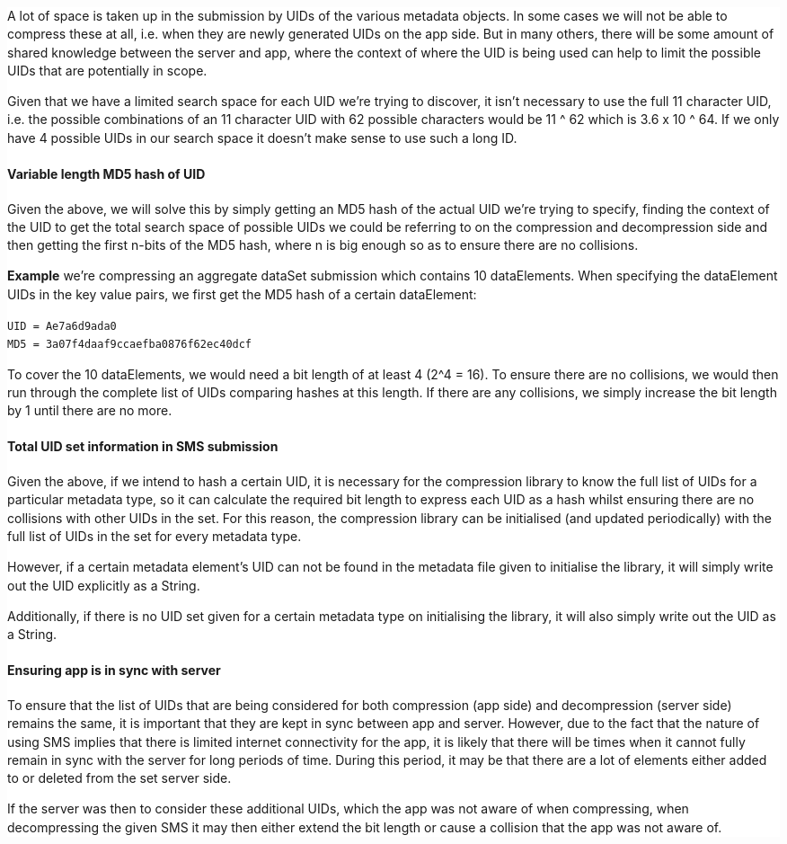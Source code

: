 A lot of space is taken up in the submission by UIDs of the various metadata objects. In some cases we will not be able to compress these at all, i.e. when they are newly generated UIDs on the app side. But in many others, there will be some amount of shared knowledge between the server and app, where the context of where the UID is being used can help to limit the possible UIDs that are potentially in scope.

Given that we have a limited search space for each UID we’re trying to discover, it isn’t necessary to use the full 11 character UID, i.e. the possible combinations of an 11 character UID with 62 possible characters would be 11 ^ 62 which is 3.6 x 10 ^ 64. If we only have 4 possible UIDs in our search space it doesn’t make sense to use such a long ID.

#### Variable length MD5 hash of UID

Given the above, we will solve this by simply getting an MD5 hash of the actual UID we’re trying to specify, finding the context of the UID to get the total search space of possible UIDs we could be referring to on the compression and decompression side and then getting the first n-bits of the MD5 hash, where n is big enough so as to ensure there are no collisions.

**Example** we’re compressing an aggregate dataSet submission which contains 10 dataElements. When specifying the dataElement UIDs in the key value pairs, we first get the MD5 hash of a certain dataElement:

```
UID = Ae7a6d9ada0
MD5 = 3a07f4daaf9ccaefba0876f62ec40dcf
```

To cover the 10 dataElements, we would need a bit length of at least 4 (2^4 = 16). To ensure there are no collisions, we would then run through the complete list of UIDs comparing hashes at this length. If there are any collisions, we simply increase the bit length by 1 until there are no more.

#### Total UID set information in SMS submission

Given the above, if we intend to hash a certain UID, it is necessary for the compression library to know the full list of UIDs for a particular metadata type, so it can calculate the required bit length to express each UID as a hash whilst ensuring there are no collisions with other UIDs in the set. For this reason, the compression library can be initialised (and updated periodically) with the full list of UIDs in the set for every metadata type.

However, if a certain metadata element’s UID can not be found in the metadata file given to initialise the library, it will simply write out the UID explicitly as a String.

Additionally, if there is no UID set given for a certain metadata type on initialising the library, it will also simply write out the UID as a String.

#### Ensuring app is in sync with server

To ensure that the list of UIDs that are being considered for both compression (app side) and decompression (server side) remains the same, it is important that they are kept in sync between app and server. However, due to the fact that the nature of using SMS implies that there is limited internet connectivity for the app, it is likely that there will be times when it cannot fully remain in sync with the server for long periods of time. During this period, it may be that there are a lot of elements either added to or deleted from the set server side. 

If the server was then to consider these additional UIDs, which the app was not aware of when compressing, when decompressing the given SMS it may then either extend the bit length or cause a collision that the app was not aware of.
